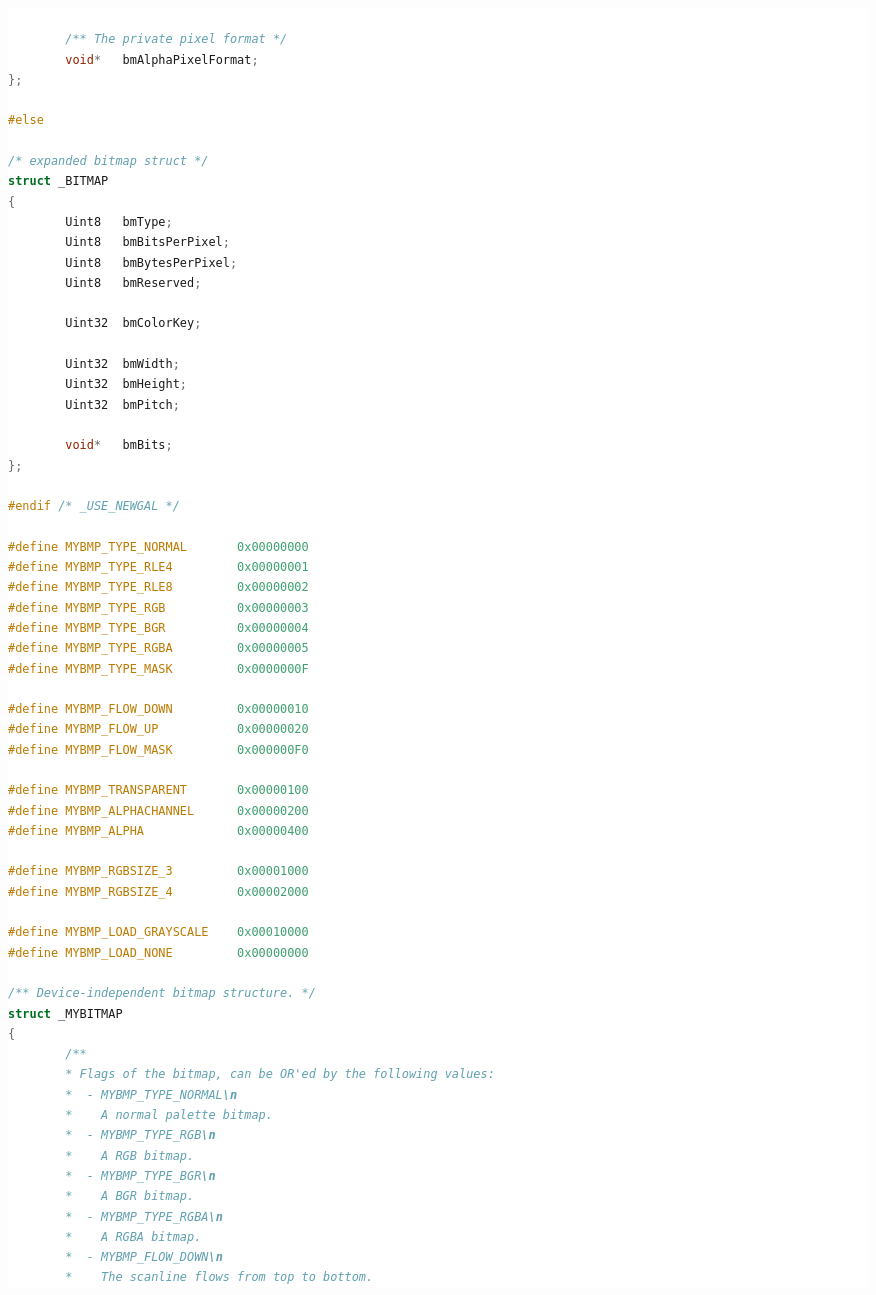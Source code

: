 ```c
        
        /** The private pixel format */
        void*   bmAlphaPixelFormat;
};

#else

/* expanded bitmap struct */
struct _BITMAP
{
        Uint8   bmType;
        Uint8   bmBitsPerPixel;
        Uint8   bmBytesPerPixel;
        Uint8   bmReserved;
        
        Uint32  bmColorKey;
        
        Uint32  bmWidth;
        Uint32  bmHeight;
        Uint32  bmPitch;
        
        void*   bmBits;
};

#endif /* _USE_NEWGAL */

#define MYBMP_TYPE_NORMAL       0x00000000
#define MYBMP_TYPE_RLE4         0x00000001
#define MYBMP_TYPE_RLE8         0x00000002
#define MYBMP_TYPE_RGB          0x00000003
#define MYBMP_TYPE_BGR          0x00000004
#define MYBMP_TYPE_RGBA         0x00000005
#define MYBMP_TYPE_MASK         0x0000000F

#define MYBMP_FLOW_DOWN         0x00000010
#define MYBMP_FLOW_UP           0x00000020
#define MYBMP_FLOW_MASK         0x000000F0

#define MYBMP_TRANSPARENT       0x00000100
#define MYBMP_ALPHACHANNEL      0x00000200
#define MYBMP_ALPHA             0x00000400

#define MYBMP_RGBSIZE_3         0x00001000
#define MYBMP_RGBSIZE_4         0x00002000

#define MYBMP_LOAD_GRAYSCALE    0x00010000
#define MYBMP_LOAD_NONE         0x00000000

/** Device-independent bitmap structure. */
struct _MYBITMAP
{
        /**
        * Flags of the bitmap, can be OR'ed by the following values:
        *  - MYBMP_TYPE_NORMAL\n
        *    A normal palette bitmap.
        *  - MYBMP_TYPE_RGB\n
        *    A RGB bitmap.
        *  - MYBMP_TYPE_BGR\n
        *    A BGR bitmap.
        *  - MYBMP_TYPE_RGBA\n
        *    A RGBA bitmap.
        *  - MYBMP_FLOW_DOWN\n
        *    The scanline flows from top to bottom.
```